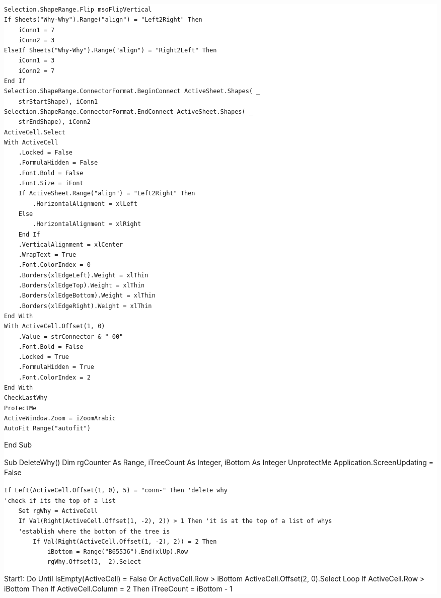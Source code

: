     Selection.ShapeRange.Flip msoFlipVertical
    If Sheets("Why-Why").Range("align") = "Left2Right" Then
        iConn1 = 7
        iConn2 = 3
    ElseIf Sheets("Why-Why").Range("align") = "Right2Left" Then
        iConn1 = 3
        iConn2 = 7
    End If
    Selection.ShapeRange.ConnectorFormat.BeginConnect ActiveSheet.Shapes( _
        strStartShape), iConn1
    Selection.ShapeRange.ConnectorFormat.EndConnect ActiveSheet.Shapes( _
        strEndShape), iConn2
    ActiveCell.Select
    With ActiveCell
        .Locked = False
        .FormulaHidden = False
        .Font.Bold = False
        .Font.Size = iFont
        If ActiveSheet.Range("align") = "Left2Right" Then
            .HorizontalAlignment = xlLeft
        Else
            .HorizontalAlignment = xlRight
        End If
        .VerticalAlignment = xlCenter
        .WrapText = True
        .Font.ColorIndex = 0
        .Borders(xlEdgeLeft).Weight = xlThin
        .Borders(xlEdgeTop).Weight = xlThin
        .Borders(xlEdgeBottom).Weight = xlThin
        .Borders(xlEdgeRight).Weight = xlThin
    End With
    With ActiveCell.Offset(1, 0)
        .Value = strConnector & "-00"
        .Font.Bold = False
        .Locked = True
        .FormulaHidden = True
        .Font.ColorIndex = 2
    End With
    CheckLastWhy
    ProtectMe
    ActiveWindow.Zoom = iZoomArabic
    AutoFit Range("autofit")
    
End Sub

Sub DeleteWhy()
Dim rgCounter As Range, iTreeCount As Integer, iBottom As Integer
    UnprotectMe
    Application.ScreenUpdating = False

    If Left(ActiveCell.Offset(1, 0), 5) = "conn-" Then 'delete why
    'check if its the top of a list
        Set rgWhy = ActiveCell
        If Val(Right(ActiveCell.Offset(1, -2), 2)) > 1 Then 'it is at the top of a list of whys
        'establish where the bottom of the tree is
            If Val(Right(ActiveCell.Offset(1, -2), 2)) = 2 Then
                iBottom = Range("B65536").End(xlUp).Row
                rgWhy.Offset(3, -2).Select
Start1:
                Do Until IsEmpty(ActiveCell) = False Or ActiveCell.Row > iBottom
                    ActiveCell.Offset(2, 0).Select
                Loop
                If ActiveCell.Row > iBottom Then
                    If ActiveCell.Column = 2 Then
                        iTreeCount = iBottom - 1